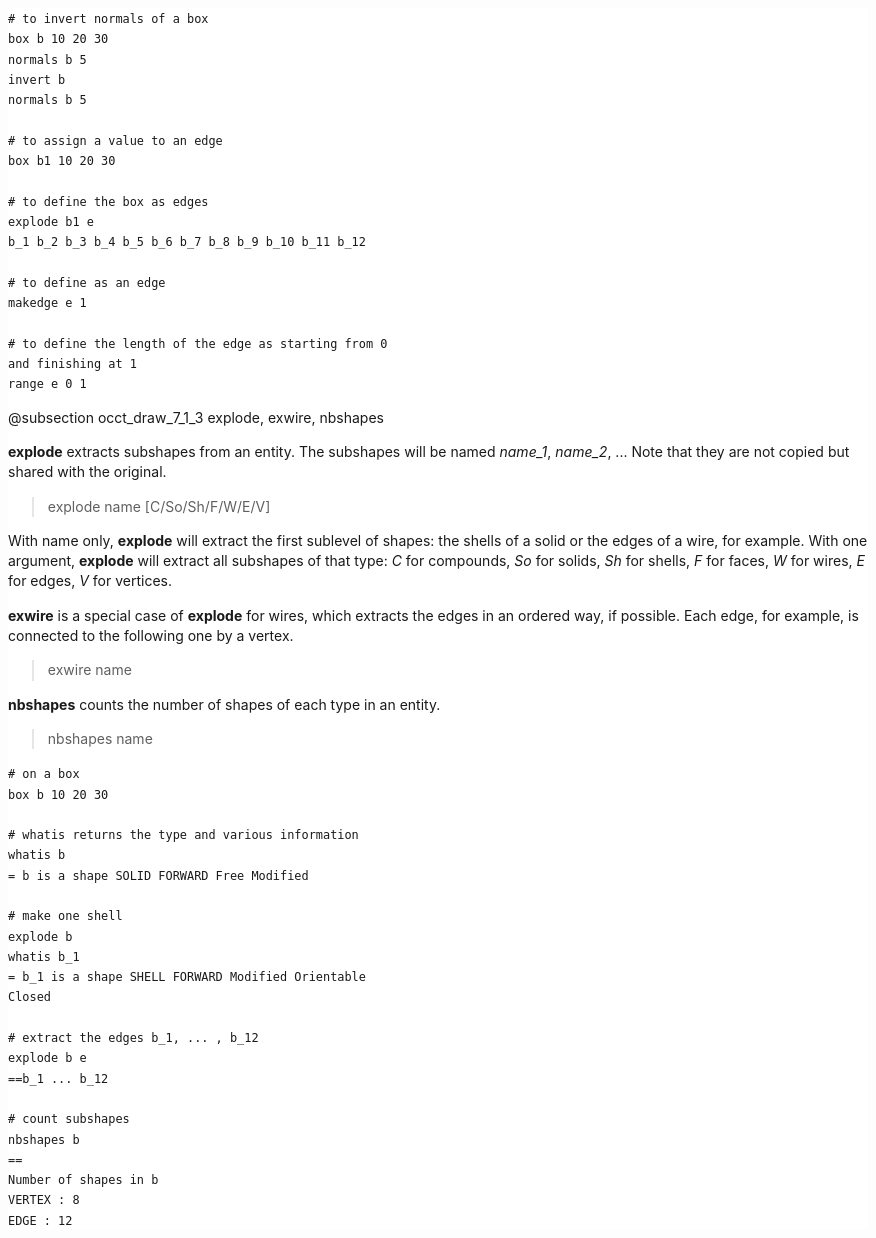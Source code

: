 ~~~~~
# to invert normals of a box 
box b 10 20 30 
normals b 5 
invert b 
normals b 5 

# to assign a value to an edge 
box b1 10 20 30 

# to define the box as edges 
explode b1 e 
b_1 b_2 b_3 b_4 b_5 b_6 b_7 b_8 b_9 b_10 b_11 b_12 

# to define as an edge 
makedge e 1 

# to define the length of the edge as starting from 0 
and finishing at 1 
range e 0 1 
~~~~~

@subsection occt_draw_7_1_3  explode, exwire, nbshapes

**explode** extracts subshapes from an entity. The subshapes will be named *name_1*, *name_2*, ... Note that they are 
not copied but shared with the original. 
> explode name [C/So/Sh/F/W/E/V] 

With name only, **explode** will extract the first sublevel of shapes: the shells of a solid or the edges of a wire, for
 example. With one argument, **explode** will extract all subshapes of that type: *C* for compounds, *So* for solids,
 *Sh* for shells, *F* for faces, *W* for wires, *E* for edges, *V* for vertices. 

**exwire** is a special case of **explode** for wires, which extracts the edges in an ordered way, if possible. Each 
edge, for example, is connected to the following one by a vertex. 
> exwire name 

**nbshapes** counts the number of shapes of each type in an entity.
> nbshapes name  

~~~~~
# on a box 
box b 10 20 30 

# whatis returns the type and various information 
whatis b 
= b is a shape SOLID FORWARD Free Modified 

# make one shell 
explode b 
whatis b_1 
= b_1 is a shape SHELL FORWARD Modified Orientable 
Closed 

# extract the edges b_1, ... , b_12 
explode b e 
==b_1 ... b_12 

# count subshapes 
nbshapes b 
== 
Number of shapes in b 
VERTEX : 8 
EDGE : 12 
~~~~~